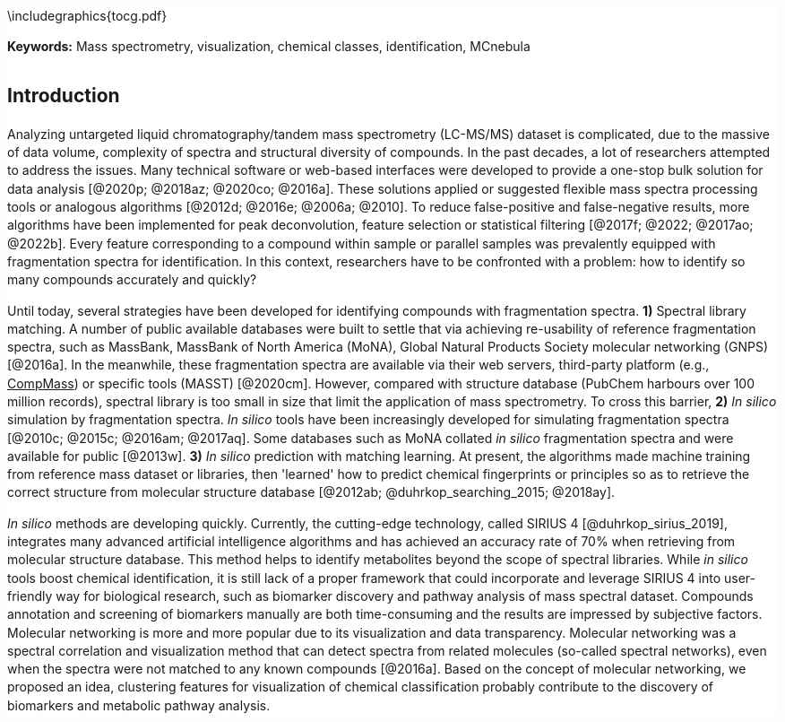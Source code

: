 \includegraphics{tocg.pdf}

**Keywords:** Mass spectrometry, visualization, chemical classes,
identification, MCnebula

## Introduction

   Analyzing untargeted liquid chromatography/tandem mass spectrometry
(LC-MS/MS) dataset is complicated, due to the massive of data volume,
complexity of spectra and structural diversity of compounds. In the past
decades, a lot of researchers attempted to address the issues. Many
technical software or web-based interfaces were developed to provide a
one-stop bulk solution for data analysis
 [@2020p; @2018az; @2020co; @2016a]. These solutions applied or
suggested flexible mass spectra processing tools or analogous algorithms
 [@2012d; @2016e; @2006a; @2010]. To reduce false-positive and
false-negative results, more algorithms have been implemented for peak
deconvolution, feature selection or statistical filtering
 [@2017f; @2022; @2017ao; @2022b]. Every feature corresponding to a
compound within sample or parallel samples was prevalently equipped with
fragmentation spectra for identification. In this context, researchers
have to be confronted with a problem: how to identify so many compounds
accurately and quickly?

   Until today, several strategies have been developed for identifying
compounds with fragmentation spectra. **1)** Spectral library matching.
A number of public available databases were built to settle that via
achieving re-usability of reference fragmentation spectra, such as
MassBank, MassBank of North America (MoNA), Global Natural Products
Society molecular networking (GNPS)
 [@2016a]. In the
meanwhile, these fragmentation spectra are available via their web
servers, third-party platform (e.g.,
[CompMass](http://prime.psc.riken.jp/compms/msdial/main.html#MSP%3E)) or
specific tools (MASST)  [@2020cm]. However, compared with
structure database (PubChem harbours over 100 million records), spectral
library is too small in size that limit the application of mass
spectrometry. To cross this barrier, **2)** *In silico* simulation by
fragmentation spectra. *In silico* tools have been increasingly
developed for simulating fragmentation spectra
 [@2010c; @2015c; @2016am; @2017aq]. Some databases such as MoNA
collated *in silico* fragmentation spectra and were available for public
 [@2013w]. **3)** *In silico* prediction with matching
learning. At present, the algorithms made machine training from
reference mass dataset or libraries, then 'learned' how to predict
chemical fingerprints or principles so as to retrieve the correct
structure from molecular structure database [@2012ab; @duhrkop_searching_2015; @2018ay].

*In silico* methods are developing quickly.  Currently, the cutting-edge
technology, called SIRIUS 4 [@duhrkop_sirius_2019], integrates many advanced
artificial intelligence algorithms and has achieved an accuracy rate of 70%
when retrieving from molecular structure database.  This method helps to
identify metabolites beyond the scope of spectral libraries.  While *in silico*
tools boost chemical identification, it is still lack of a proper framework
that could incorporate and leverage SIRIUS 4 into user-friendly way for
biological research, such as biomarker discovery and pathway analysis of mass
spectral dataset. Compounds annotation and screening of biomarkers manually are
both time-consuming and the results are impressed by subjective factors.
Molecular networking is more and more popular due to its visualization and data
transparency. Molecular networking was a spectral correlation and visualization
method that can detect spectra from related molecules (so-called spectral
networks), even when the spectra were not matched to any known compounds
[@2016a]. Based on the concept of molecular networking, we proposed an idea,
clustering features for visualization of chemical classification probably
contribute to the discovery of biomarkers and metabolic pathway analysis.

[citation]: {@fig:mech}
[citation]: {@fig:data_stream}
[citation]: {@fig:compare_accuracy}
[citation]: {@fig:serum_tracer}
[citation]: {@fig:ac_node2}
[citation]: {@fig:hps}